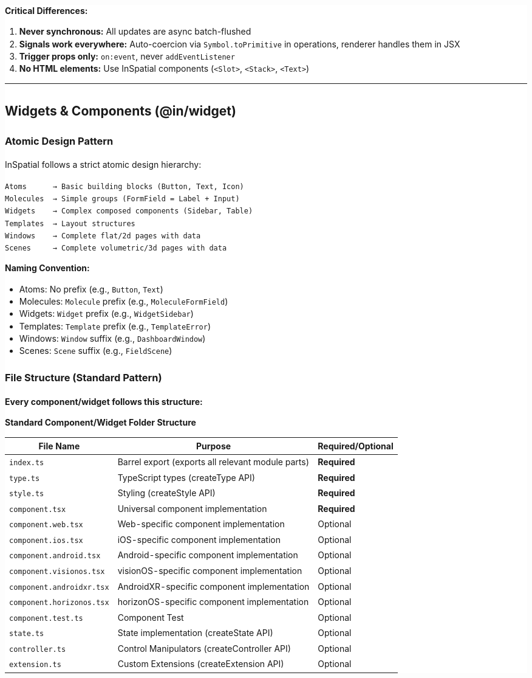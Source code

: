 **Critical Differences:**

1. **Never synchronous:** All updates are async batch-flushed
2. **Signals work everywhere:** Auto-coercion via `Symbol.toPrimitive` in operations, renderer handles them in JSX
3. **Trigger props only:** `on:event`, never `addEventListener`
4. **No HTML elements:** Use InSpatial components (`<Slot>`, `<Stack>`, `<Text>`)

---

## Widgets & Components (@in/widget)

### Atomic Design Pattern

InSpatial follows a strict atomic design hierarchy:

```
Atoms      → Basic building blocks (Button, Text, Icon)
Molecules  → Simple groups (FormField = Label + Input)
Widgets    → Complex composed components (Sidebar, Table)
Templates  → Layout structures
Windows    → Complete flat/2d pages with data
Scenes     → Complete volumetric/3d pages with data
```

**Naming Convention:**

- Atoms: No prefix (e.g., `Button`, `Text`)
- Molecules: `Molecule` prefix (e.g., `MoleculeFormField`)
- Widgets: `Widget` prefix (e.g., `WidgetSidebar`)
- Templates: `Template` prefix (e.g., `TemplateError`)
- Windows: `Window` suffix (e.g., `DashboardWindow`)
- Scenes: `Scene` suffix (e.g., `FieldScene`)

### File Structure (Standard Pattern)

**Every component/widget follows this structure:**

**Standard Component/Widget Folder Structure**

| File Name                 | Purpose                                           | Required/Optional |
| ------------------------- | ------------------------------------------------- | ----------------- |
| `index.ts`                | Barrel export (exports all relevant module parts) | **Required**      |
| `type.ts`                 | TypeScript types (createType API)                 | **Required**      |
| `style.ts`                | Styling (createStyle API)                         | **Required**      |
| `component.tsx`           | Universal component implementation                | **Required**      |
| `component.web.tsx`       | Web-specific component implementation             | Optional          |
| `component.ios.tsx`       | iOS-specific component implementation             | Optional          |
| `component.android.tsx`   | Android-specific component implementation         | Optional          |
| `component.visionos.tsx`  | visionOS-specific component implementation        | Optional          |
| `component.androidxr.tsx` | AndroidXR-specific component implementation       | Optional          |
| `component.horizonos.tsx` | horizonOS-specific component implementation       | Optional          |
| `component.test.ts`       | Component Test                                    | Optional          |
| `state.ts`                | State implementation (createState API)            | Optional          |
| `controller.ts`           | Control Manipulators (createController API)       | Optional          |
| `extension.ts`            | Custom Extensions (createExtension API)           | Optional          |